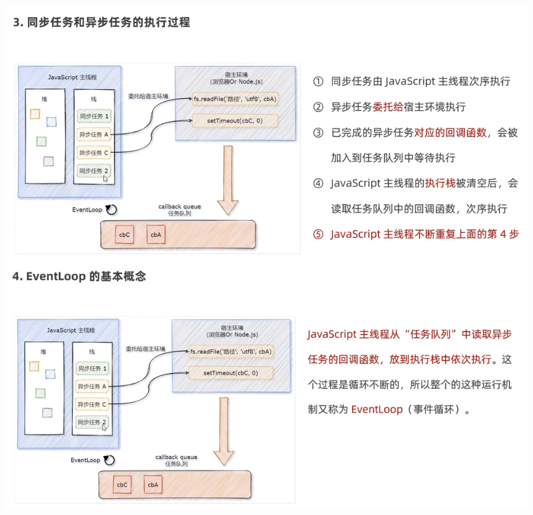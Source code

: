 

![image-20220403200129325](.\typora-user-images\image-20220403200129325.png)

![image-20220403200256670](.\typora-user-images\image-20220403200256670.png)
